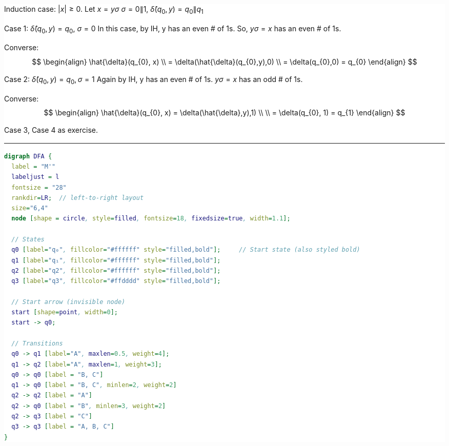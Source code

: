 Induction case: $\left|x\right|\geq0.$ Let $x=y\sigma$
$\sigma=0 \| 1$, $\hat{\delta}(q_{0}, y) = q_{0}\|q_{1}$

Case 1: $\hat{\delta}(q_{0},y)=q_{0}$, $\sigma=0$
In this case, by IH, y has an even # of 1s. So, $y\sigma = x$ has an even # of 1s. 

Converse:
$$
\begin{align}
\hat{\delta}(q_{0}, x) \\
= \delta(\hat{\delta}(q_{0},y),0) \\
= \delta(q_{0},0) = q_{0}
\end{align}
$$

Case 2: $\hat{\delta}(q_{0},y)=q_{0},\sigma = 1$
Again by IH, y has an even # of 1s.
$y\sigma = x$ has an odd # of 1s.

Converse:
$$
\begin{align}
\hat{\delta}(q_{0}, x) = \delta(\hat{\delta},y),1) \\ \\
= \delta(q_{0}, 1) = q_{1}
\end{align}
$$

Case 3, Case 4 as exercise.

---

```dot
digraph DFA {
  label = "M'"
  labeljust = l
  fontsize = "28"
  rankdir=LR;  // left-to-right layout
  size="6,4"
  node [shape = circle, style=filled, fontsize=18, fixedsize=true, width=1.1];

  // States
  q0 [label="q₀", fillcolor="#ffffff" style="filled,bold"];     // Start state (also styled bold)
  q1 [label="q₁", fillcolor="#ffffff" style="filled,bold"];
  q2 [label="q2", fillcolor="#ffffff" style="filled,bold"];
  q3 [label="q3", fillcolor="#ffdddd" style="filled,bold"];

  // Start arrow (invisible node)
  start [shape=point, width=0];
  start -> q0;

  // Transitions
  q0 -> q1 [label="A", maxlen=0.5, weight=4];
  q1 -> q2 [label="A", maxlen=1, weight=3];
  q0 -> q0 [label = "B, C"]
  q1 -> q0 [label = "B, C", minlen=2, weight=2]
  q2 -> q2 [label = "A"]
  q2 -> q0 [label = "B", minlen=3, weight=2]
  q2 -> q3 [label = "C"]
  q3 -> q3 [label = "A, B, C"]
}
```
